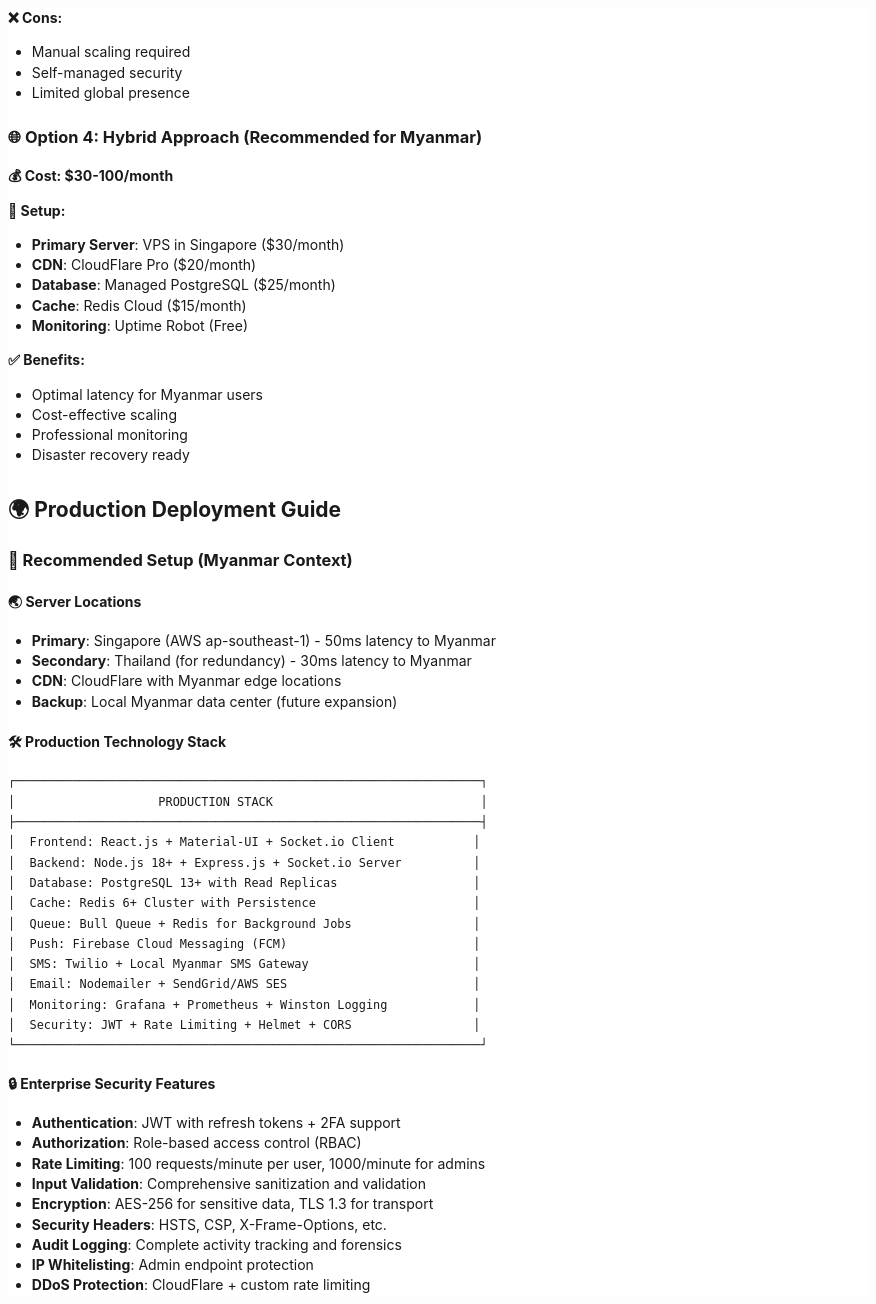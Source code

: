 **❌ Cons:**
- Manual scaling required
- Self-managed security
- Limited global presence

### 🌐 Option 4: Hybrid Approach (Recommended for Myanmar)
**💰 Cost: $30-100/month**

**🔧 Setup:**
- **Primary Server**: VPS in Singapore ($30/month)
- **CDN**: CloudFlare Pro ($20/month)
- **Database**: Managed PostgreSQL ($25/month)
- **Cache**: Redis Cloud ($15/month)
- **Monitoring**: Uptime Robot (Free)

**✅ Benefits:**
- Optimal latency for Myanmar users
- Cost-effective scaling
- Professional monitoring
- Disaster recovery ready

## 🌍 Production Deployment Guide

### 🏢 Recommended Setup (Myanmar Context)

#### **🌏 Server Locations**
- **Primary**: Singapore (AWS ap-southeast-1) - 50ms latency to Myanmar
- **Secondary**: Thailand (for redundancy) - 30ms latency to Myanmar  
- **CDN**: CloudFlare with Myanmar edge locations
- **Backup**: Local Myanmar data center (future expansion)

#### **🛠️ Production Technology Stack**
```
┌─────────────────────────────────────────────────────────────────┐
│                    PRODUCTION STACK                             │
├─────────────────────────────────────────────────────────────────┤
│  Frontend: React.js + Material-UI + Socket.io Client           │
│  Backend: Node.js 18+ + Express.js + Socket.io Server          │
│  Database: PostgreSQL 13+ with Read Replicas                   │
│  Cache: Redis 6+ Cluster with Persistence                      │
│  Queue: Bull Queue + Redis for Background Jobs                 │
│  Push: Firebase Cloud Messaging (FCM)                          │
│  SMS: Twilio + Local Myanmar SMS Gateway                       │
│  Email: Nodemailer + SendGrid/AWS SES                          │
│  Monitoring: Grafana + Prometheus + Winston Logging            │
│  Security: JWT + Rate Limiting + Helmet + CORS                 │
└─────────────────────────────────────────────────────────────────┘
```

#### **🔒 Enterprise Security Features**
- **Authentication**: JWT with refresh tokens + 2FA support
- **Authorization**: Role-based access control (RBAC)
- **Rate Limiting**: 100 requests/minute per user, 1000/minute for admins
- **Input Validation**: Comprehensive sanitization and validation
- **Encryption**: AES-256 for sensitive data, TLS 1.3 for transport
- **Security Headers**: HSTS, CSP, X-Frame-Options, etc.
- **Audit Logging**: Complete activity tracking and forensics
- **IP Whitelisting**: Admin endpoint protection
- **DDoS Protection**: CloudFlare + custom rate limiting
